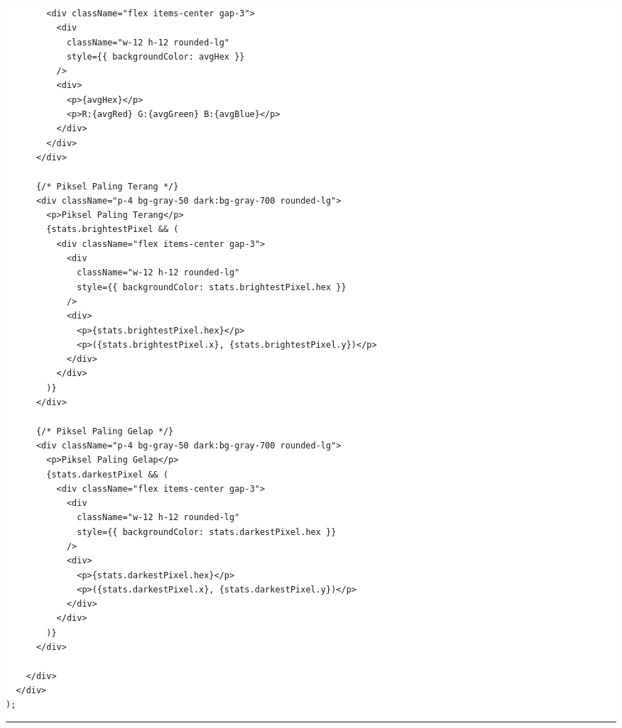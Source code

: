 ```tsx
        <div className="flex items-center gap-3">
          <div
            className="w-12 h-12 rounded-lg"
            style={{ backgroundColor: avgHex }}
          />
          <div>
            <p>{avgHex}</p>
            <p>R:{avgRed} G:{avgGreen} B:{avgBlue}</p>
          </div>
        </div>
      </div>

      {/* Piksel Paling Terang */}
      <div className="p-4 bg-gray-50 dark:bg-gray-700 rounded-lg">
        <p>Piksel Paling Terang</p>
        {stats.brightestPixel && (
          <div className="flex items-center gap-3">
            <div
              className="w-12 h-12 rounded-lg"
              style={{ backgroundColor: stats.brightestPixel.hex }}
            />
            <div>
              <p>{stats.brightestPixel.hex}</p>
              <p>({stats.brightestPixel.x}, {stats.brightestPixel.y})</p>
            </div>
          </div>
        )}
      </div>

      {/* Piksel Paling Gelap */}
      <div className="p-4 bg-gray-50 dark:bg-gray-700 rounded-lg">
        <p>Piksel Paling Gelap</p>
        {stats.darkestPixel && (
          <div className="flex items-center gap-3">
            <div
              className="w-12 h-12 rounded-lg"
              style={{ backgroundColor: stats.darkestPixel.hex }}
            />
            <div>
              <p>{stats.darkestPixel.hex}</p>
              <p>({stats.darkestPixel.x}, {stats.darkestPixel.y})</p>
            </div>
          </div>
        )}
      </div>
      
    </div>
  </div>
);
```

---